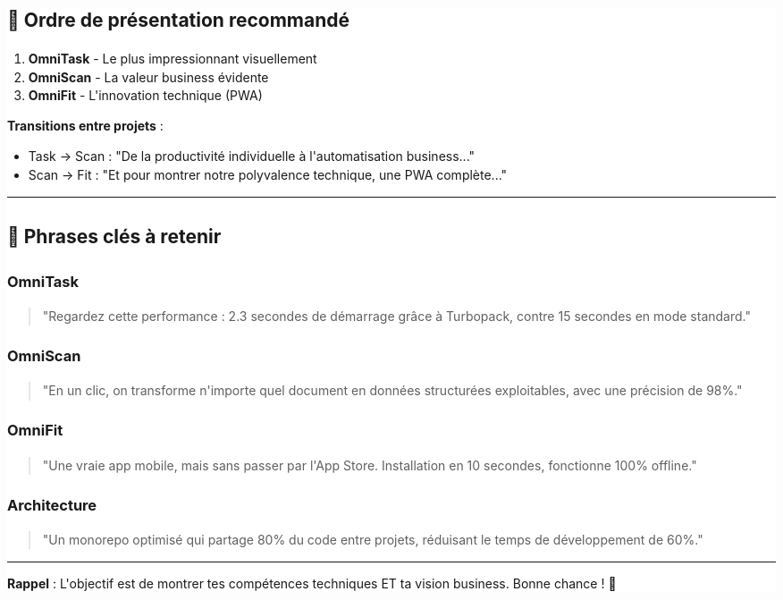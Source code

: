 
## 🎯 Ordre de présentation recommandé

1. **OmniTask** - Le plus impressionnant visuellement
2. **OmniScan** - La valeur business évidente  
3. **OmniFit** - L'innovation technique (PWA)

**Transitions entre projets** :
- Task → Scan : "De la productivité individuelle à l'automatisation business..."
- Scan → Fit : "Et pour montrer notre polyvalence technique, une PWA complète..."

---

## 📝 Phrases clés à retenir

### OmniTask
> "Regardez cette performance : 2.3 secondes de démarrage grâce à Turbopack, contre 15 secondes en mode standard."

### OmniScan  
> "En un clic, on transforme n'importe quel document en données structurées exploitables, avec une précision de 98%."

### OmniFit
> "Une vraie app mobile, mais sans passer par l'App Store. Installation en 10 secondes, fonctionne 100% offline."

### Architecture
> "Un monorepo optimisé qui partage 80% du code entre projets, réduisant le temps de développement de 60%."

---

**Rappel** : L'objectif est de montrer tes compétences techniques ET ta vision business. Bonne chance ! 🚀